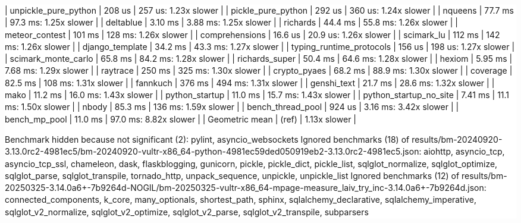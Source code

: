 | unpickle_pure_python       | 208 us                                                                 | 257 us: 1.23x slower                                                  |
| pickle_pure_python         | 292 us                                                                 | 360 us: 1.24x slower                                                  |
| nqueens                    | 77.7 ms                                                                | 97.3 ms: 1.25x slower                                                 |
| deltablue                  | 3.10 ms                                                                | 3.88 ms: 1.25x slower                                                 |
| richards                   | 44.4 ms                                                                | 55.8 ms: 1.26x slower                                                 |
| meteor_contest             | 101 ms                                                                 | 128 ms: 1.26x slower                                                  |
| comprehensions             | 16.6 us                                                                | 20.9 us: 1.26x slower                                                 |
| scimark_lu                 | 112 ms                                                                 | 142 ms: 1.26x slower                                                  |
| django_template            | 34.2 ms                                                                | 43.3 ms: 1.27x slower                                                 |
| typing_runtime_protocols   | 156 us                                                                 | 198 us: 1.27x slower                                                  |
| scimark_monte_carlo        | 65.8 ms                                                                | 84.2 ms: 1.28x slower                                                 |
| richards_super             | 50.4 ms                                                                | 64.6 ms: 1.28x slower                                                 |
| hexiom                     | 5.95 ms                                                                | 7.68 ms: 1.29x slower                                                 |
| raytrace                   | 250 ms                                                                 | 325 ms: 1.30x slower                                                  |
| crypto_pyaes               | 68.2 ms                                                                | 88.9 ms: 1.30x slower                                                 |
| coverage                   | 82.5 ms                                                                | 108 ms: 1.31x slower                                                  |
| fannkuch                   | 376 ms                                                                 | 494 ms: 1.31x slower                                                  |
| genshi_text                | 21.7 ms                                                                | 28.6 ms: 1.32x slower                                                 |
| mako                       | 11.2 ms                                                                | 16.0 ms: 1.43x slower                                                 |
| python_startup             | 11.0 ms                                                                | 15.7 ms: 1.43x slower                                                 |
| python_startup_no_site     | 7.41 ms                                                                | 11.1 ms: 1.50x slower                                                 |
| nbody                      | 85.3 ms                                                                | 136 ms: 1.59x slower                                                  |
| bench_thread_pool          | 924 us                                                                 | 3.16 ms: 3.42x slower                                                 |
| bench_mp_pool              | 11.0 ms                                                                | 97.0 ms: 8.82x slower                                                 |
| Geometric mean             | (ref)                                                                  | 1.13x slower                                                          |

Benchmark hidden because not significant (2): pylint, asyncio_websockets
Ignored benchmarks (18) of results/bm-20240920-3.13.0rc2-4981ec5/bm-20240920-vultr-x86_64-python-4981ec59ded050919eb2-3.13.0rc2-4981ec5.json: aiohttp, asyncio_tcp, asyncio_tcp_ssl, chameleon, dask, flaskblogging, gunicorn, pickle, pickle_dict, pickle_list, sqlglot_normalize, sqlglot_optimize, sqlglot_parse, sqlglot_transpile, tornado_http, unpack_sequence, unpickle, unpickle_list
Ignored benchmarks (12) of results/bm-20250325-3.14.0a6+-7b9264d-NOGIL/bm-20250325-vultr-x86_64-mpage-measure_laiv_try_inc-3.14.0a6+-7b9264d.json: connected_components, k_core, many_optionals, shortest_path, sphinx, sqlalchemy_declarative, sqlalchemy_imperative, sqlglot_v2_normalize, sqlglot_v2_optimize, sqlglot_v2_parse, sqlglot_v2_transpile, subparsers
